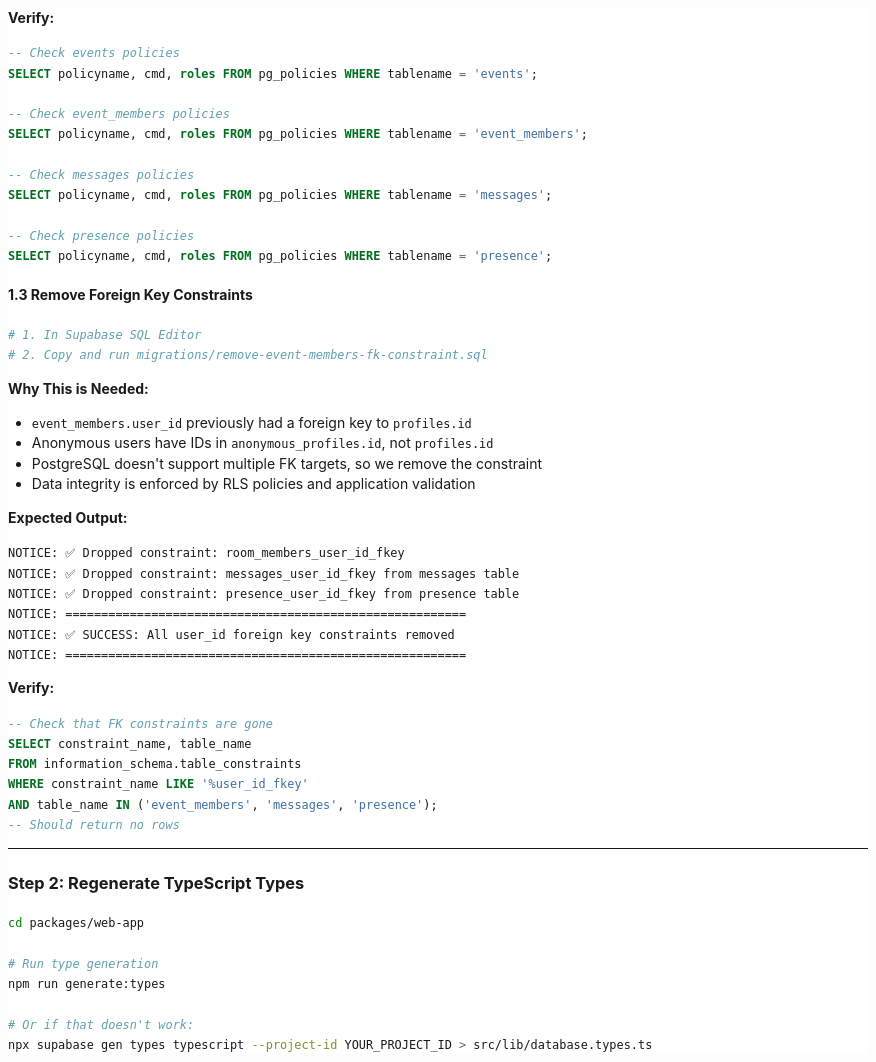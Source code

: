 **Verify:**

```sql
-- Check events policies
SELECT policyname, cmd, roles FROM pg_policies WHERE tablename = 'events';

-- Check event_members policies
SELECT policyname, cmd, roles FROM pg_policies WHERE tablename = 'event_members';

-- Check messages policies
SELECT policyname, cmd, roles FROM pg_policies WHERE tablename = 'messages';

-- Check presence policies
SELECT policyname, cmd, roles FROM pg_policies WHERE tablename = 'presence';
```

#### 1.3 Remove Foreign Key Constraints

```bash
# 1. In Supabase SQL Editor
# 2. Copy and run migrations/remove-event-members-fk-constraint.sql
```

**Why This is Needed:**

- `event_members.user_id` previously had a foreign key to `profiles.id`
- Anonymous users have IDs in `anonymous_profiles.id`, not `profiles.id`
- PostgreSQL doesn't support multiple FK targets, so we remove the constraint
- Data integrity is enforced by RLS policies and application validation

**Expected Output:**

```
NOTICE: ✅ Dropped constraint: room_members_user_id_fkey
NOTICE: ✅ Dropped constraint: messages_user_id_fkey from messages table
NOTICE: ✅ Dropped constraint: presence_user_id_fkey from presence table
NOTICE: ========================================================
NOTICE: ✅ SUCCESS: All user_id foreign key constraints removed
NOTICE: ========================================================
```

**Verify:**

```sql
-- Check that FK constraints are gone
SELECT constraint_name, table_name
FROM information_schema.table_constraints
WHERE constraint_name LIKE '%user_id_fkey'
AND table_name IN ('event_members', 'messages', 'presence');
-- Should return no rows
```

---

### Step 2: Regenerate TypeScript Types

```bash
cd packages/web-app

# Run type generation
npm run generate:types

# Or if that doesn't work:
npx supabase gen types typescript --project-id YOUR_PROJECT_ID > src/lib/database.types.ts
```
